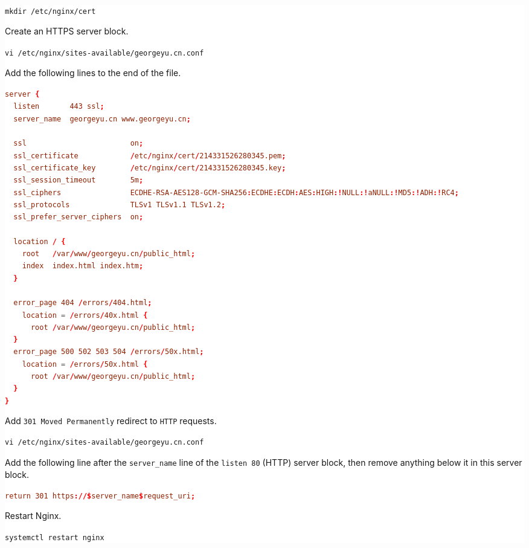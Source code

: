 ```shell
mkdir /etc/nginx/cert
```

Create an HTTPS server block.

```shell
vi /etc/nginx/sites-available/georgeyu.cn.conf
```

Add the following lines to the end of the file.

```conf
server {
  listen       443 ssl;
  server_name  georgeyu.cn www.georgeyu.cn;
  
  ssl                        on;
  ssl_certificate            /etc/nginx/cert/214331526280345.pem;
  ssl_certificate_key        /etc/nginx/cert/214331526280345.key;
  ssl_session_timeout        5m;
  ssl_ciphers                ECDHE-RSA-AES128-GCM-SHA256:ECDHE:ECDH:AES:HIGH:!NULL:!aNULL:!MD5:!ADH:!RC4;
  ssl_protocols              TLSv1 TLSv1.1 TLSv1.2;
  ssl_prefer_server_ciphers  on;
  
  location / {
    root   /var/www/georgeyu.cn/public_html;
    index  index.html index.htm;
  }
  
  error_page 404 /errors/404.html;
    location = /errors/40x.html {
      root /var/www/georgeyu.cn/public_html;
  }
  error_page 500 502 503 504 /errors/50x.html;
    location = /errors/50x.html {
      root /var/www/georgeyu.cn/public_html;
  }
}
```

Add `301 Moved Permanently` redirect to `HTTP` requests.

```shell
vi /etc/nginx/sites-available/georgeyu.cn.conf
```

Add the following line after the `server_name` line of the `listen 80` (HTTP) server block, then remove anything below it in this server block.

```conf
return 301 https://$server_name$request_uri;
```

Restart Nginx.

```shell
systemctl restart nginx
```
